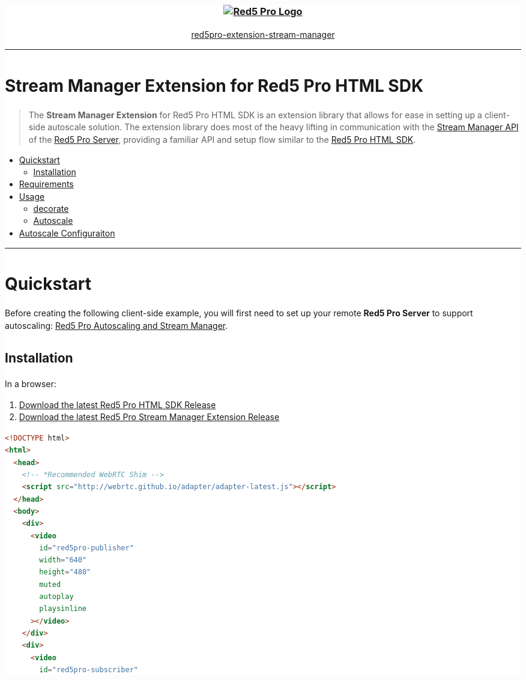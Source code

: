 <h3 align="center">
  <a href="https://www.red5pro.com/" target="_blank"><img src="assets/red5pro_logo.png" alt="Red5 Pro Logo" /></a>
</h3>
<p align="center">
  <a href="README.md#stream-manager-extension-for-red5-pro-html-sdk">red5pro-extension-stream-manager</a>
</p>

---

# Stream Manager Extension for Red5 Pro HTML SDK

> The **Stream Manager Extension** for Red5 Pro HTML SDK is an extension library that allows for ease in setting up a client-side autoscale solution. The extension library does most of the heavy lifting in communication with the [Stream Manager API](https://www.red5.net/docs/installation/) of the [Red5 Pro Server](https://www.red5pro.com/), providing a familiar API and setup flow similar to the [Red5 Pro HTML SDK](https://account.red5pro.com/download).

- [Quickstart](#quickstart)
  - [Installation](#installation)
- [Requirements](#requirements)
- [Usage](#usage)
  - [decorate](#decorate)
  - [Autoscale](#autoscale)
- [Autoscale Configuraiton](#autoscale-configuration)

---

# Quickstart

Before creating the following client-side example, you will first need to set up your remote **Red5 Pro Server** to support autoscaling: [Red5 Pro Autoscaling and Stream Manager](https://www.red5.net/docs/installation/).

## Installation

In a browser:

1. [Download the latest Red5 Pro HTML SDK Release](https://account.red5pro.com/download)
2. [Download the latest Red5 Pro Stream Manager Extension Release](https://github.com/infrared5/red5pro-extension-stream-manager/releases)

```html
<!DOCTYPE html>
<html>
  <head>
    <!-- *Recommended WebRTC Shim -->
    <script src="http://webrtc.github.io/adapter/adapter-latest.js"></script>
  </head>
  <body>
    <div>
      <video
        id="red5pro-publisher"
        width="640"
        height="480"
        muted
        autoplay
        playsinline
      ></video>
    </div>
    <div>
      <video
        id="red5pro-subscriber"
```